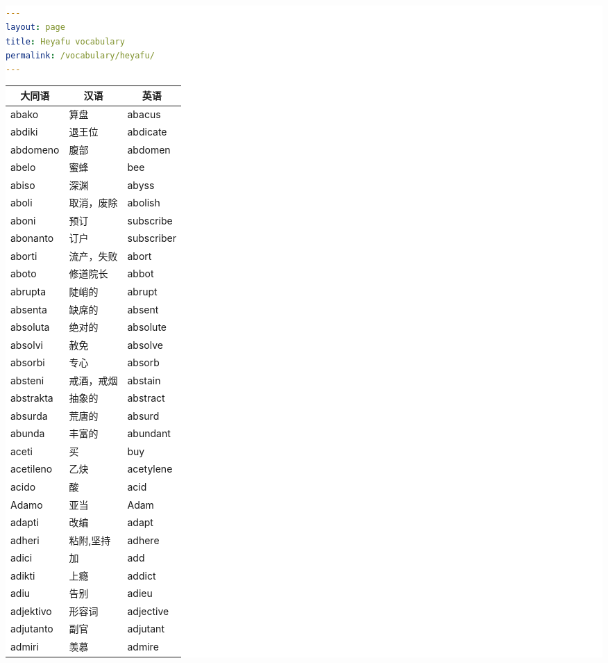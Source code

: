 ```yaml
---
layout: page
title: Heyafu vocabulary
permalink: /vocabulary/heyafu/
---
```


|	大同语	|	汉语	|	英语	|
|	---------	|	---------	|	---------	|
|	abako	|	算盘	|	abacus	|
|	abdiki	|	退王位	|	abdicate	|
|	abdomeno	|	腹部	|	abdomen	|
|	abelo	|	蜜蜂	|	bee	|
|	abiso	|	深渊	|	abyss	|
|	aboli	|	取消，废除	|	abolish	|
|	aboni	|	预订	|	subscribe	|
|	abonanto	|	订户	|	subscriber	|
|	aborti	|	流产，失败	|	abort	|
|	aboto	|	修道院长	|	abbot	|
|	abrupta	|	陡峭的	|	abrupt	|
|	absenta	|	缺席的	|	absent	|
|	absoluta	|	绝对的	|	absolute	|
|	absolvi	|	赦免	|	absolve	|
|	absorbi	|	专心	|	absorb	|
|	absteni	|	戒酒，戒烟	|	abstain	|
|	abstrakta	|	抽象的	|	abstract	|
|	absurda	|	荒唐的	|	absurd	|
|	abunda	|	丰富的	|	abundant	|
|	aceti	|	买	|	buy	|
|	acetileno	|	乙炔	|	acetylene	|
|	acido	|	酸	|	acid	|
|	Adamo	|	亚当	|	Adam	|
|	adapti	|	改编	|	adapt	|
|	adheri	|	粘附,坚持	|	adhere	|
|	adici	|	加	|	add	|
|	adikti	|	上瘾	|	addict	|
|	adiu	|	告别	|	adieu	|
|	adjektivo	|	形容词	|	adjective	|
|	adjutanto	|	副官	|	adjutant	|
|	admiri	|	羡慕	|	admire	|